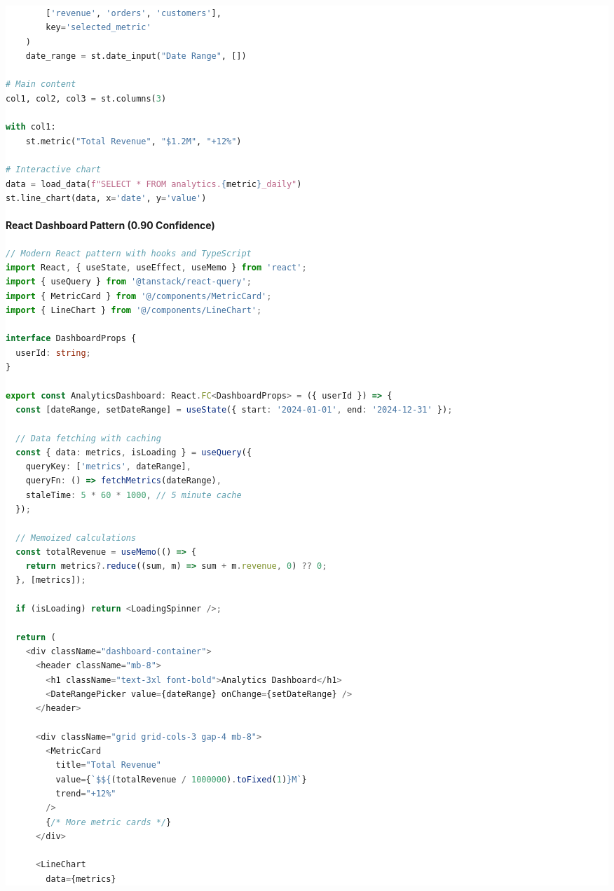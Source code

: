 ```python
        ['revenue', 'orders', 'customers'],
        key='selected_metric'
    )
    date_range = st.date_input("Date Range", [])

# Main content
col1, col2, col3 = st.columns(3)

with col1:
    st.metric("Total Revenue", "$1.2M", "+12%")

# Interactive chart
data = load_data(f"SELECT * FROM analytics.{metric}_daily")
st.line_chart(data, x='date', y='value')
```

#### React Dashboard Pattern (0.90 Confidence)
```typescript
// Modern React pattern with hooks and TypeScript
import React, { useState, useEffect, useMemo } from 'react';
import { useQuery } from '@tanstack/react-query';
import { MetricCard } from '@/components/MetricCard';
import { LineChart } from '@/components/LineChart';

interface DashboardProps {
  userId: string;
}

export const AnalyticsDashboard: React.FC<DashboardProps> = ({ userId }) => {
  const [dateRange, setDateRange] = useState({ start: '2024-01-01', end: '2024-12-31' });

  // Data fetching with caching
  const { data: metrics, isLoading } = useQuery({
    queryKey: ['metrics', dateRange],
    queryFn: () => fetchMetrics(dateRange),
    staleTime: 5 * 60 * 1000, // 5 minute cache
  });

  // Memoized calculations
  const totalRevenue = useMemo(() => {
    return metrics?.reduce((sum, m) => sum + m.revenue, 0) ?? 0;
  }, [metrics]);

  if (isLoading) return <LoadingSpinner />;

  return (
    <div className="dashboard-container">
      <header className="mb-8">
        <h1 className="text-3xl font-bold">Analytics Dashboard</h1>
        <DateRangePicker value={dateRange} onChange={setDateRange} />
      </header>

      <div className="grid grid-cols-3 gap-4 mb-8">
        <MetricCard
          title="Total Revenue"
          value={`$${(totalRevenue / 1000000).toFixed(1)}M`}
          trend="+12%"
        />
        {/* More metric cards */}
      </div>

      <LineChart
        data={metrics}
```